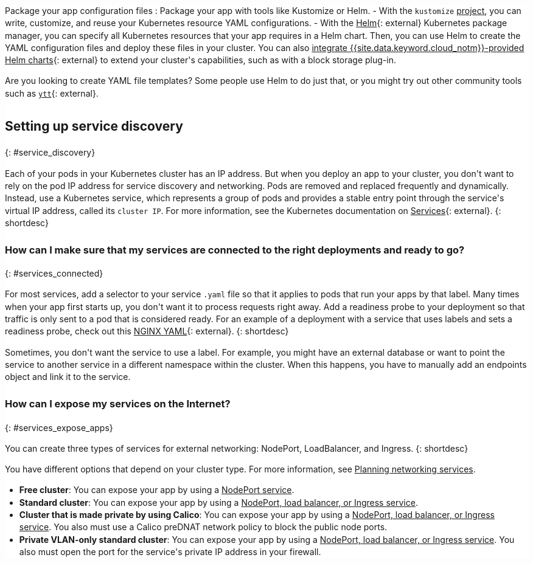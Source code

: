 Package your app configuration files
:   Package your app with tools like Kustomize or Helm.
    - With the `kustomize` [project](/docs/containers?topic=containers-app#kustomize), you can write, customize, and reuse your Kubernetes resource YAML configurations.
    - With the [Helm](https://helm.sh/docs/){: external} Kubernetes package manager, you can specify all Kubernetes resources that your app requires in a Helm chart. Then, you can use Helm to create the YAML configuration files and deploy these files in your cluster. You can also [integrate {{site.data.keyword.cloud_notm}}-provided Helm charts](https://cloud.ibm.com/kubernetes/helm){: external} to extend your cluster's capabilities, such as with a block storage plug-in.
        
Are you looking to create YAML file templates? Some people use Helm to do just that, or you might try out other community tools such as [`ytt`](https://get-ytt.io/){: external}.



## Setting up service discovery
{: #service_discovery}

Each of your pods in your Kubernetes cluster has an IP address. But when you deploy an app to your cluster, you don't want to rely on the pod IP address for service discovery and networking. Pods are removed and replaced frequently and dynamically. Instead, use a Kubernetes service, which represents a group of pods and provides a stable entry point through the service's virtual IP address, called its `cluster IP`. For more information, see the Kubernetes documentation on [Services](https://kubernetes.io/docs/concepts/services-networking/service/#discovering-services){: external}.
{: shortdesc}

### How can I make sure that my services are connected to the right deployments and ready to go?
{: #services_connected}

For most services, add a selector to your service `.yaml` file so that it applies to pods that run your apps by that label. Many times when your app first starts up, you don't want it to process requests right away. Add a readiness probe to your deployment so that traffic is only sent to a pod that is considered ready. For an example of a deployment with a service that uses labels and sets a readiness probe, check out this [NGINX YAML](https://raw.githubusercontent.com/IBM-Cloud/kube-samples/master/deploy-apps-clusters/nginx_preferredAntiAffinity.yaml){: external}.
{: shortdesc}

Sometimes, you don't want the service to use a label. For example, you might have an external database or want to point the service to another service in a different namespace within the cluster. When this happens, you have to manually add an endpoints object and link it to the service.



### How can I expose my services on the Internet?
{: #services_expose_apps}

You can create three types of services for external networking: NodePort, LoadBalancer, and Ingress.
{: shortdesc}

You have different options that depend on your cluster type. For more information, see [Planning networking services](/docs/containers?topic=containers-cs_network_planning#external).
- **Free cluster**: You can expose your app by using a [NodePort service](/docs/containers?topic=containers-nodeport).
- **Standard cluster**: You can expose your app by using a [NodePort, load balancer, or Ingress service](/docs/containers?topic=containers-cs_network_planning#external).
- **Cluster that is made private by using Calico**: You can expose your app by using a [NodePort, load balancer, or Ingress service](/docs/containers?topic=containers-cs_network_planning#private_both_vlans). You also must use a Calico preDNAT network policy to block the public node ports.
- **Private VLAN-only standard cluster**: You can expose your app by using a [NodePort, load balancer, or Ingress service](/docs/containers?topic=containers-cs_network_planning#plan_private_vlan). You also must open the port for the service's private IP address in your firewall.

